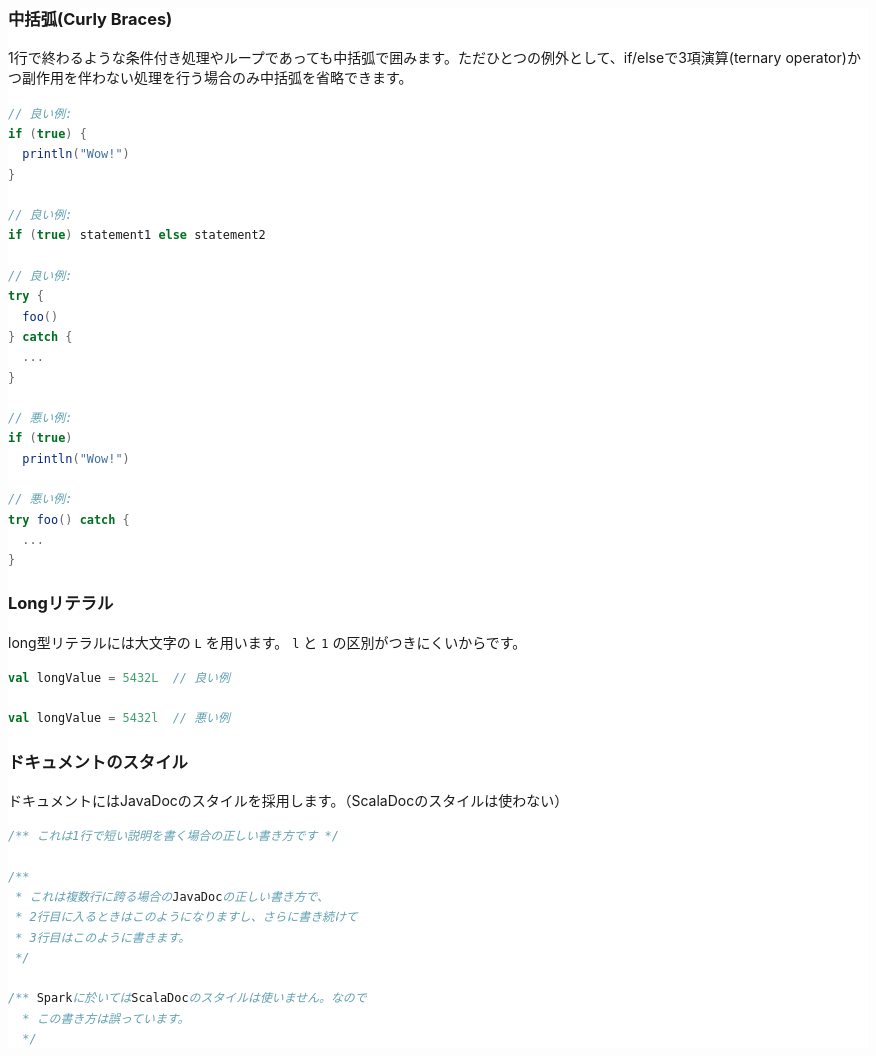 
### <a name='curly'>中括弧(Curly Braces)</a>

1行で終わるような条件付き処理やループであっても中括弧で囲みます。ただひとつの例外として、if/elseで3項演算(ternary operator)かつ副作用を伴わない処理を行う場合のみ中括弧を省略できます。
```scala
// 良い例:
if (true) {
  println("Wow!")
}

// 良い例:
if (true) statement1 else statement2

// 良い例:
try {
  foo()
} catch {
  ...
}

// 悪い例:
if (true)
  println("Wow!")

// 悪い例:
try foo() catch {
  ...
}
```


### <a name='long_literal'>Longリテラル</a>

long型リテラルには大文字の `L` を用います。 `l` と `1` の区別がつきにくいからです。
```scala
val longValue = 5432L  // 良い例

val longValue = 5432l  // 悪い例
```


### <a name='doc'>ドキュメントのスタイル</a>

ドキュメントにはJavaDocのスタイルを採用します。（ScalaDocのスタイルは使わない）
```scala
/** これは1行で短い説明を書く場合の正しい書き方です */

/**
 * これは複数行に跨る場合のJavaDocの正しい書き方で、
 * 2行目に入るときはこのようになりますし、さらに書き続けて
 * 3行目はこのように書きます。
 */

/** Sparkに於いてはScalaDocのスタイルは使いません。なので
  * この書き方は誤っています。
  */
```
